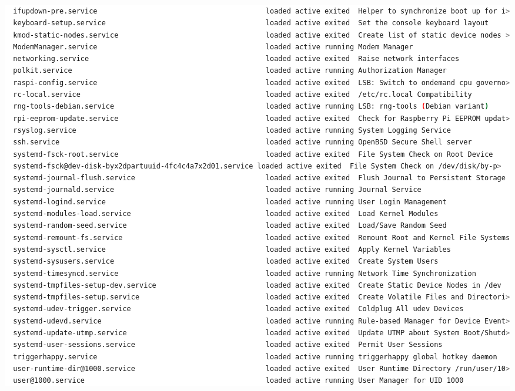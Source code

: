 ```bash
  ifupdown-pre.service                                        loaded active exited  Helper to synchronize boot up for i>
  keyboard-setup.service                                      loaded active exited  Set the console keyboard layout
  kmod-static-nodes.service                                   loaded active exited  Create list of static device nodes >
  ModemManager.service                                        loaded active running Modem Manager
  networking.service                                          loaded active exited  Raise network interfaces
  polkit.service                                              loaded active running Authorization Manager
  raspi-config.service                                        loaded active exited  LSB: Switch to ondemand cpu governo>
  rc-local.service                                            loaded active exited  /etc/rc.local Compatibility
  rng-tools-debian.service                                    loaded active running LSB: rng-tools (Debian variant)
  rpi-eeprom-update.service                                   loaded active exited  Check for Raspberry Pi EEPROM updat>
  rsyslog.service                                             loaded active running System Logging Service
  ssh.service                                                 loaded active running OpenBSD Secure Shell server
  systemd-fsck-root.service                                   loaded active exited  File System Check on Root Device
  systemd-fsck@dev-disk-byx2dpartuuid-4fc4c4a7x2d01.service loaded active exited  File System Check on /dev/disk/by-p>
  systemd-journal-flush.service                               loaded active exited  Flush Journal to Persistent Storage
  systemd-journald.service                                    loaded active running Journal Service
  systemd-logind.service                                      loaded active running User Login Management
  systemd-modules-load.service                                loaded active exited  Load Kernel Modules
  systemd-random-seed.service                                 loaded active exited  Load/Save Random Seed
  systemd-remount-fs.service                                  loaded active exited  Remount Root and Kernel File Systems
  systemd-sysctl.service                                      loaded active exited  Apply Kernel Variables
  systemd-sysusers.service                                    loaded active exited  Create System Users
  systemd-timesyncd.service                                   loaded active running Network Time Synchronization
  systemd-tmpfiles-setup-dev.service                          loaded active exited  Create Static Device Nodes in /dev
  systemd-tmpfiles-setup.service                              loaded active exited  Create Volatile Files and Directori>
  systemd-udev-trigger.service                                loaded active exited  Coldplug All udev Devices
  systemd-udevd.service                                       loaded active running Rule-based Manager for Device Event>
  systemd-update-utmp.service                                 loaded active exited  Update UTMP about System Boot/Shutd>
  systemd-user-sessions.service                               loaded active exited  Permit User Sessions
  triggerhappy.service                                        loaded active running triggerhappy global hotkey daemon
  user-runtime-dir@1000.service                               loaded active exited  User Runtime Directory /run/user/10>
  user@1000.service                                           loaded active running User Manager for UID 1000
```